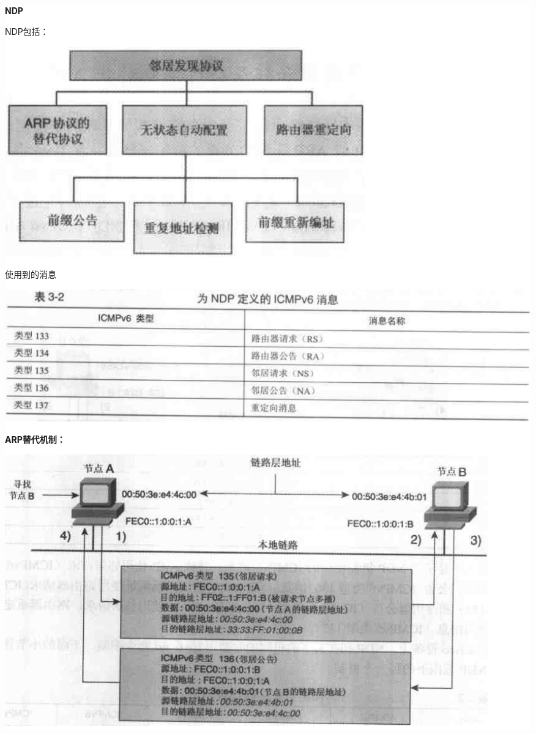 **NDP**

NDP包括：

![IPv6%E7%AC%94%E8%AE%B0%2086fc164f128a4be9820a606b559896c0/image13.png](IPv6笔记/image13.png)

使用到的消息

![IPv6%E7%AC%94%E8%AE%B0%2086fc164f128a4be9820a606b559896c0/image14.png](IPv6笔记/image14.png)

**ARP替代机制：**

![IPv6%E7%AC%94%E8%AE%B0%2086fc164f128a4be9820a606b559896c0/image15.png](IPv6笔记/image15.png)
